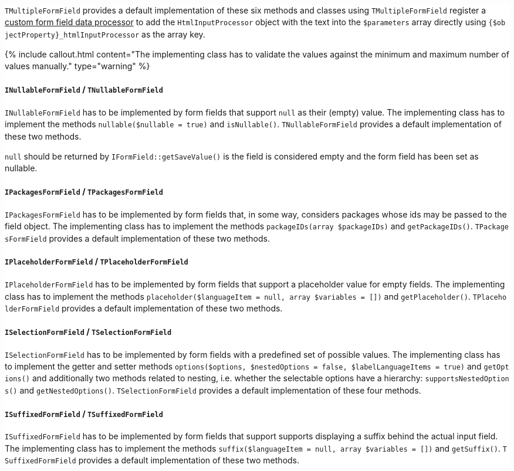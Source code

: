 `TMultipleFormField` provides a default implementation of these six methods and classes using `TMultipleFormField` register a [custom form field data processor](php_api_form_builder-validation_data.html#customformfielddataprocessor) to add the `HtmlInputProcessor` object with the text into the `$parameters` array directly using `{$objectProperty}_htmlInputProcessor` as the array key.

{% include callout.html content="The implementing class has to validate the values against the minimum and maximum number of values manually." type="warning" %}


#### `INullableFormField` / `TNullableFormField`

`INullableFormField` has to be implemented by form fields that support `null` as their (empty) value.
The implementing class has to implement the methods `nullable($nullable = true)` and `isNullable()`.
`TNullableFormField` provides a default implementation of these two methods.

`null` should be returned by `IFormField::getSaveValue()` is the field is considered empty and the form field has been set as nullable.


#### `IPackagesFormField` / `TPackagesFormField`

`IPackagesFormField` has to be implemented by form fields that, in some way, considers packages whose ids may be passed to the field object.
The implementing class has to implement the methods `packageIDs(array $packageIDs)` and `getPackageIDs()`.
`TPackagesFormField` provides a default implementation of these two methods.


#### `IPlaceholderFormField` / `TPlaceholderFormField`

`IPlaceholderFormField` has to be implemented by form fields that support a placeholder value for empty fields.
The implementing class has to implement the methods `placeholder($languageItem = null, array $variables = [])` and `getPlaceholder()`.
`TPlaceholderFormField` provides a default implementation of these two methods.


#### `ISelectionFormField` / `TSelectionFormField`

`ISelectionFormField` has to be implemented by form fields with a predefined set of possible values.
The implementing class has to implement the getter and setter methods `options($options, $nestedOptions = false, $labelLanguageItems = true)` and `getOptions()` and additionally two methods related to nesting, i.e. whether the selectable options have a hierarchy:
`supportsNestedOptions()` and `getNestedOptions()`.
`TSelectionFormField` provides a default implementation of these four methods.


#### `ISuffixedFormField` / `TSuffixedFormField`

`ISuffixedFormField` has to be implemented by form fields that support supports displaying a suffix behind the actual input field.
The implementing class has to implement the methods `suffix($languageItem = null, array $variables = [])` and `getSuffix()`.
`TSuffixedFormField` provides a default implementation of these two methods.
